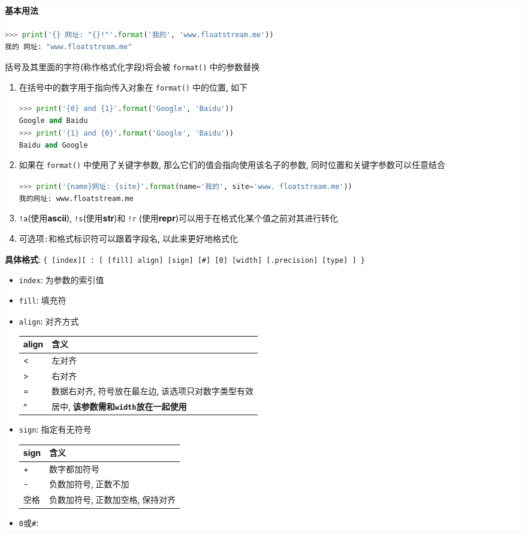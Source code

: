 #### 基本用法

```python
>>> print('{} 网址: "{}!"'.format('我的', 'www.floatstream.me'))
我的 网址: "www.floatstream.me"
```

括号及其里面的字符(称作格式化字段)将会被 `format()` 中的参数替换

1. 在括号中的数字用于指向传入对象在 `format()` 中的位置, 如下

    ```python
    >>> print('{0} and {1}'.format('Google', 'Baidu'))
    Google and Baidu
    >>> print('{1} and {0}'.format('Google', 'Baidu'))
    Baidu and Google
    ```

1. 如果在 `format()` 中使用了关键字参数, 那么它们的值会指向使用该名子的参数, 同时位置和关键字参数可以任意结合

    ```python
    >>> print('{name}网址: {site}'.format(name='我的', site='www. floatstream.me'))
    我的网址: www.floatstream.me
    ```

1. `!a`(使用**ascii**), `!s`(使用**str**)和 `!r` (使用**repr**)可以用于在格式化某个值之前对其进行转化

1. 可选项`:`和格式标识符可以跟着字段名, 以此来更好地格式化

**具体格式**: `{ [index][ : [ [fill] align] [sign] [#] [0] [width] [.precision] [type] ] }`

- `index`: 为参数的索引值

- `fill`: 填充符

- `align`: 对齐方式

  | align | 含义                                               |
  | ----- | -------------------------------------------------- |
  | <     | 左对齐                                             |
  | >     | 右对齐                                             |
  | =     | 数据右对齐, 符号放在最左边, 该选项只对数字类型有效 |
  | ^     | 居中, **该参数需和`width`放在一起使用**            |

- `sign`: 指定有无符号

  | sign | 含义                             |
  | ---- | -------------------------------- |
  | +    | 数字都加符号                     |
  | -    | 负数加符号, 正数不加             |
  | 空格 | 负数加符号, 正数加空格, 保持对齐 |

- `0`或`#`:
